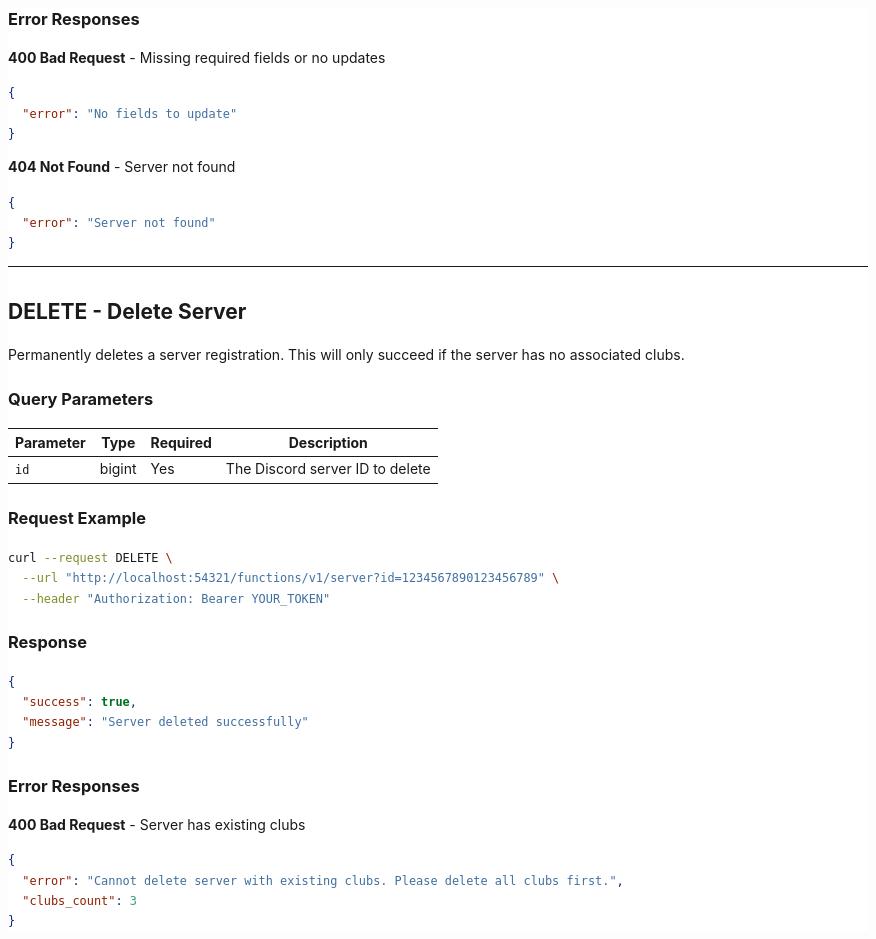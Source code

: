 ### Error Responses

**400 Bad Request** - Missing required fields or no updates
```json
{
  "error": "No fields to update"
}
```

**404 Not Found** - Server not found
```json
{
  "error": "Server not found"
}
```

---

## DELETE - Delete Server

Permanently deletes a server registration. This will only succeed if the server has no associated clubs.

### Query Parameters

| Parameter | Type | Required | Description |
|-----------|------|----------|-------------|
| `id` | bigint | Yes | The Discord server ID to delete |

### Request Example

```bash
curl --request DELETE \
  --url "http://localhost:54321/functions/v1/server?id=1234567890123456789" \
  --header "Authorization: Bearer YOUR_TOKEN"
```

### Response

```json
{
  "success": true,
  "message": "Server deleted successfully"
}
```

### Error Responses

**400 Bad Request** - Server has existing clubs
```json
{
  "error": "Cannot delete server with existing clubs. Please delete all clubs first.",
  "clubs_count": 3
}
```
